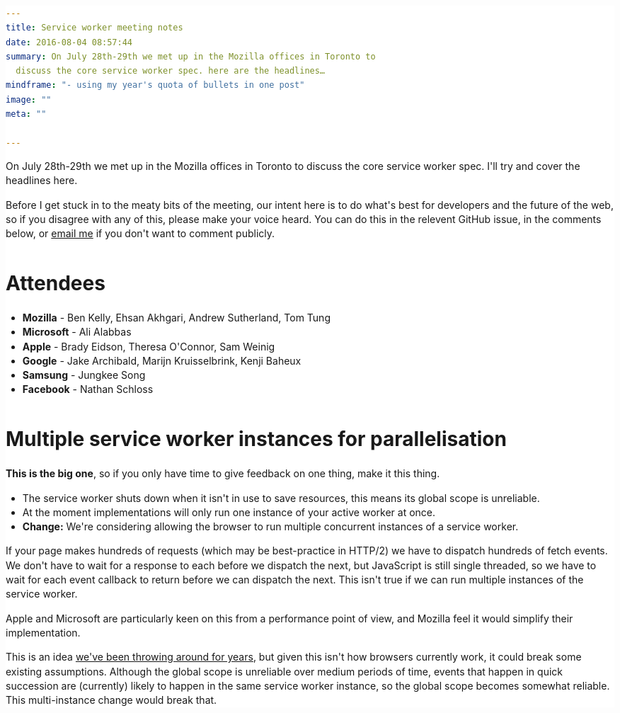 ```yaml
---
title: Service worker meeting notes
date: 2016-08-04 08:57:44
summary: On July 28th-29th we met up in the Mozilla offices in Toronto to
  discuss the core service worker spec. here are the headlines…
mindframe: "- using my year's quota of bullets in one post"
image: ""
meta: ""

---
```


On July 28th-29th we met up in the Mozilla offices in Toronto to discuss the core service worker spec. I'll try and cover the headlines here.

Before I get stuck in to the meaty bits of the meeting, our intent here is to do what's best for developers and the future of the web, so if you disagree with any of this, please make your voice heard. You can do this in the relevent GitHub issue, in the comments below, or [email me](mailto:jakearchibald@google.com) if you don't want to comment publicly.

# Attendees

* **Mozilla** - Ben Kelly, Ehsan Akhgari, Andrew Sutherland, Tom Tung
* **Microsoft** - Ali Alabbas
* **Apple** - Brady Eidson, Theresa O'Connor, Sam Weinig
* **Google** - Jake Archibald, Marijn Kruisselbrink, Kenji Baheux
* **Samsung** - Jungkee Song
* **Facebook** - Nathan Schloss

# Multiple service worker instances for parallelisation

**This is the big one**, so if you only have time to give feedback on one thing, make it this thing.

* The service worker shuts down when it isn't in use to save resources, this means its global scope is unreliable.
* At the moment implementations will only run one instance of your active worker at once.
* **Change:** We're considering allowing the browser to run multiple concurrent instances of a service worker.

If your page makes hundreds of requests (which may be best-practice in HTTP/2) we have to dispatch hundreds of fetch events. We don't have to wait for a response to each before we dispatch the next, but JavaScript is still single threaded, so we have to wait for each event callback to return before we can dispatch the next. This isn't true if we can run multiple instances of the service worker.

Apple and Microsoft are particularly keen on this from a performance point of view, and Mozilla feel it would simplify their implementation.

This is an idea [we've been throwing around for years](https://github.com/slightlyoff/ServiceWorker/issues/756), but given this isn't how browsers currently work, it could break some existing assumptions. Although the global scope is unreliable over medium periods of time, events that happen in quick succession are (currently) likely to happen in the same service worker instance, so the global scope becomes somewhat reliable. This multi-instance change would break that.
